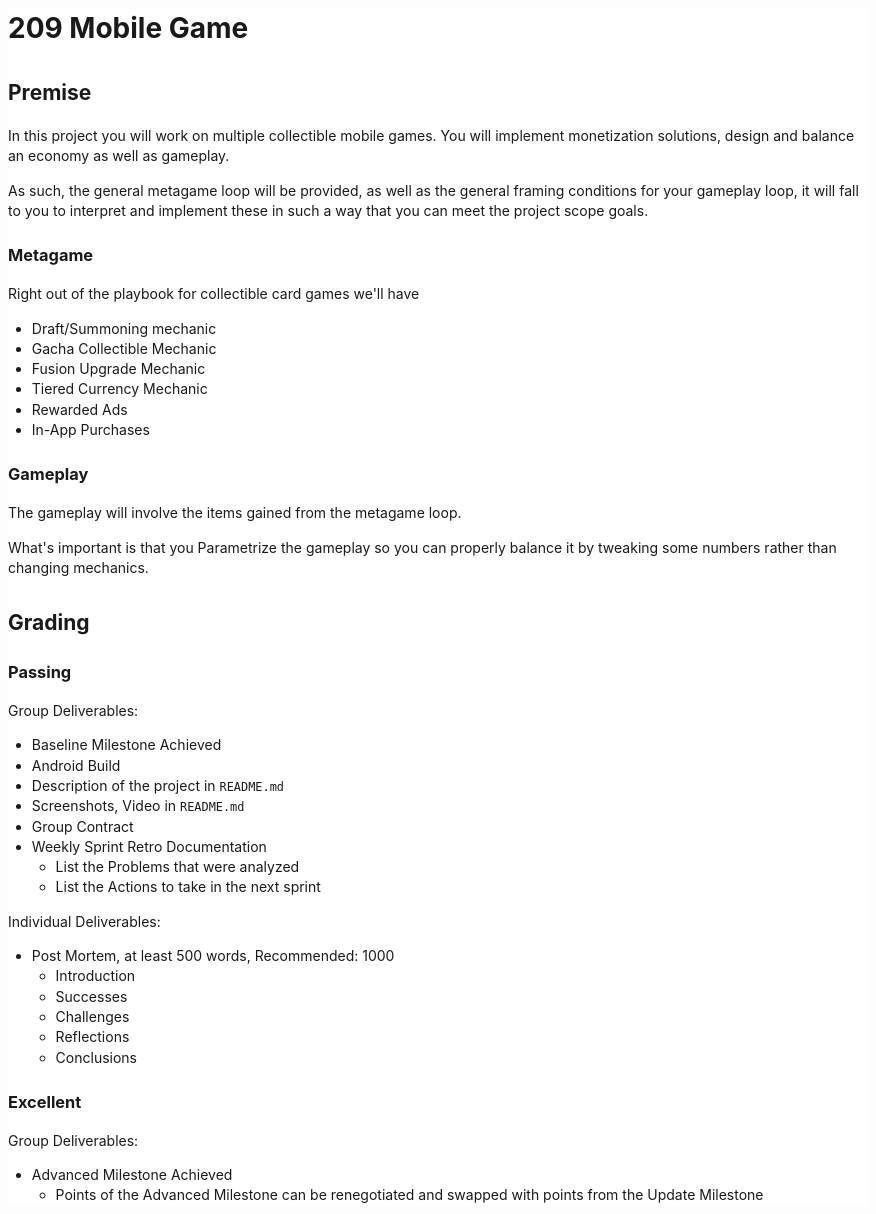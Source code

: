 # 209 Mobile Game

## Premise
In this project you will work on multiple collectible mobile games. You will implement monetization solutions, design and balance an economy as well as gameplay.

As such, the general metagame loop will be provided, as well as the general framing conditions for your gameplay loop, it will fall to you to interpret and implement these in such a way that you can meet the project scope goals.

### Metagame
Right out of the playbook for collectible card games we'll have
- Draft/Summoning mechanic
- Gacha Collectible Mechanic
- Fusion Upgrade Mechanic 
- Tiered Currency Mechanic
- Rewarded Ads
- In-App Purchases

### Gameplay
The gameplay will involve the items gained from the metagame loop.

What's important is that you Parametrize the gameplay so you can properly balance it by tweaking some numbers rather than changing mechanics.

## Grading

### Passing
Group Deliverables:
- Baseline Milestone Achieved
- Android Build
- Description of the project in `README.md`
- Screenshots, Video in `README.md`
- Group Contract
- Weekly Sprint Retro Documentation
  - List the Problems that were analyzed
  - List the Actions to take in the next sprint

Individual Deliverables:
- Post Mortem, at least 500 words, Recommended: 1000
  - Introduction
  - Successes
  - Challenges
  - Reflections
  - Conclusions

### Excellent
Group Deliverables:
- Advanced Milestone Achieved
  - Points of the Advanced Milestone can be renegotiated and swapped with points from the Update Milestone
